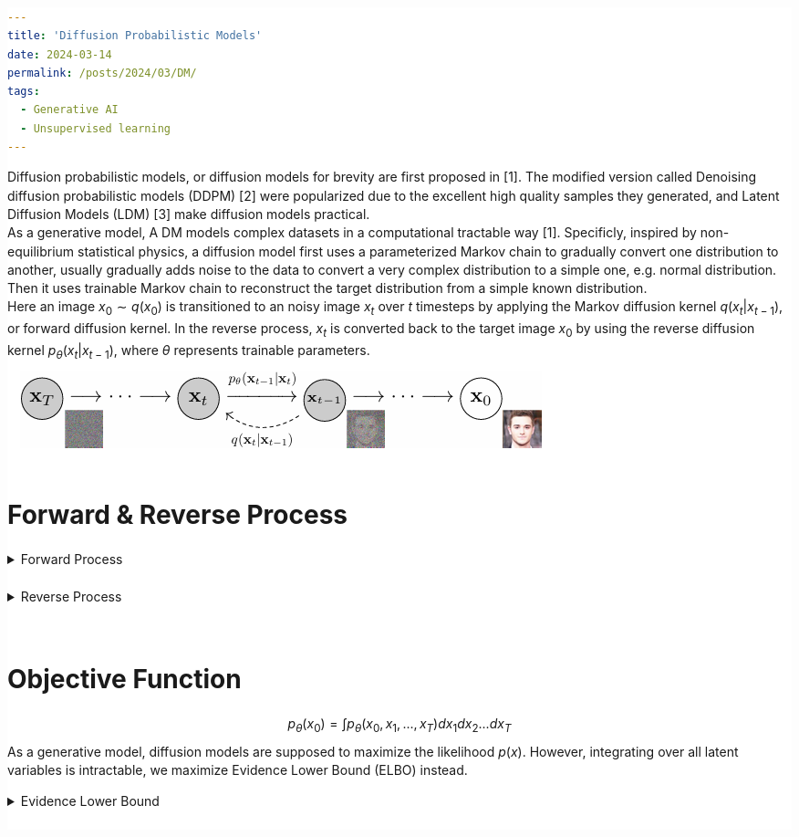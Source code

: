 ```yaml
---
title: 'Diffusion Probabilistic Models'
date: 2024-03-14
permalink: /posts/2024/03/DM/
tags:
  - Generative AI
  - Unsupervised learning
---
```



Diffusion probabilistic models, or diffusion models for brevity are first proposed in [1]. The modified version called Denoising diffusion probabilistic models (DDPM) [2] were popularized due to the excellent high quality samples they generated, and Latent Diffusion Models (LDM) [3] make diffusion models practical. <br>
As a generative model, A DM models complex datasets in a computational tractable way [1]. Specificly, inspired by non-equilibrium statistical physics, a diffusion model first uses a parameterized Markov chain to gradually convert one distribution to another, usually gradually adds noise to the data to convert a very complex distribution to a simple one, e.g. normal distribution. Then it uses trainable Markov chain to reconstruct the target distribution from a simple known distribution.  <br>
Here an image $x_0 \sim q(x_0)$ is transitioned to an noisy image $x_t$ over $t$ timesteps by applying the Markov diffusion kernel $q(x_t|x_{t-1})$, or forward diffusion kernel. In the reverse process, $x_t$ is converted back to the target image $x_0$ by using the reverse diffusion kernel $p_\theta (x_t|x_{t-1})$, where $\theta$ represents trainable parameters.
<br>
<img src='/images/img/DDPM.png' alt="DDPM">
<br>


Forward & Reverse Process
======
<details><summary>Forward Process</summary></details>
<br>


<details><summary>Reverse Process</summary></details>
<br>


Objective Function
======
$$
p_\theta (x_0) = \int p_\theta(x_0,x_1,...,x_T)dx_1dx_2...dx_T
$$
As a generative model, diffusion models are supposed to maximize the likelihood $p(x)$. However, integrating over all latent variables is intractable, we maximize Evidence Lower Bound (ELBO) instead.

<details><summary>Evidence Lower Bound</summary></details>
<br>
